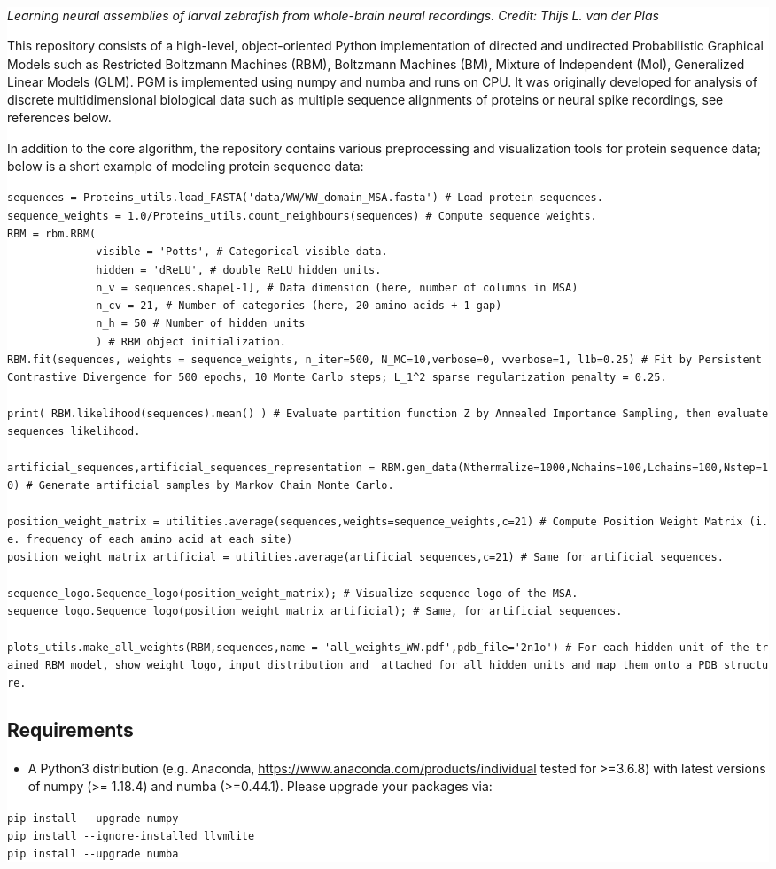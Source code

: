 *Learning neural assemblies of larval zebrafish from whole-brain neural recordings. Credit: Thijs L. van der Plas*


This repository consists of a high-level, object-oriented Python implementation of directed and undirected Probabilistic Graphical Models such as Restricted Boltzmann Machines (RBM), Boltzmann Machines (BM), Mixture of Independent (MoI), Generalized Linear Models (GLM).
PGM is implemented using numpy and numba and runs on CPU. It was originally developed for analysis of discrete multidimensional biological data such as multiple sequence alignments of proteins or neural spike recordings, see references below.

In addition to the core algorithm, the repository contains various preprocessing and visualization tools for protein sequence data; below is a short example of modeling protein sequence data:

```
sequences = Proteins_utils.load_FASTA('data/WW/WW_domain_MSA.fasta') # Load protein sequences.
sequence_weights = 1.0/Proteins_utils.count_neighbours(sequences) # Compute sequence weights.
RBM = rbm.RBM(
              visible = 'Potts', # Categorical visible data.
              hidden = 'dReLU', # double ReLU hidden units.
              n_v = sequences.shape[-1], # Data dimension (here, number of columns in MSA)
              n_cv = 21, # Number of categories (here, 20 amino acids + 1 gap)
              n_h = 50 # Number of hidden units
              ) # RBM object initialization.
RBM.fit(sequences, weights = sequence_weights, n_iter=500, N_MC=10,verbose=0, vverbose=1, l1b=0.25) # Fit by Persistent Contrastive Divergence for 500 epochs, 10 Monte Carlo steps; L_1^2 sparse regularization penalty = 0.25.

print( RBM.likelihood(sequences).mean() ) # Evaluate partition function Z by Annealed Importance Sampling, then evaluate  sequences likelihood.

artificial_sequences,artificial_sequences_representation = RBM.gen_data(Nthermalize=1000,Nchains=100,Lchains=100,Nstep=10) # Generate artificial samples by Markov Chain Monte Carlo.

position_weight_matrix = utilities.average(sequences,weights=sequence_weights,c=21) # Compute Position Weight Matrix (i.e. frequency of each amino acid at each site)
position_weight_matrix_artificial = utilities.average(artificial_sequences,c=21) # Same for artificial sequences.

sequence_logo.Sequence_logo(position_weight_matrix); # Visualize sequence logo of the MSA.
sequence_logo.Sequence_logo(position_weight_matrix_artificial); # Same, for artificial sequences.

plots_utils.make_all_weights(RBM,sequences,name = 'all_weights_WW.pdf',pdb_file='2n1o') # For each hidden unit of the trained RBM model, show weight logo, input distribution and  attached for all hidden units and map them onto a PDB structure.

```

## Requirements
- A Python3 distribution (e.g. Anaconda, https://www.anaconda.com/products/individual tested for >=3.6.8) with latest versions of numpy (>= 1.18.4) and numba (>=0.44.1). Please upgrade your packages via:
```
pip install --upgrade numpy
pip install --ignore-installed llvmlite
pip install --upgrade numba
```
